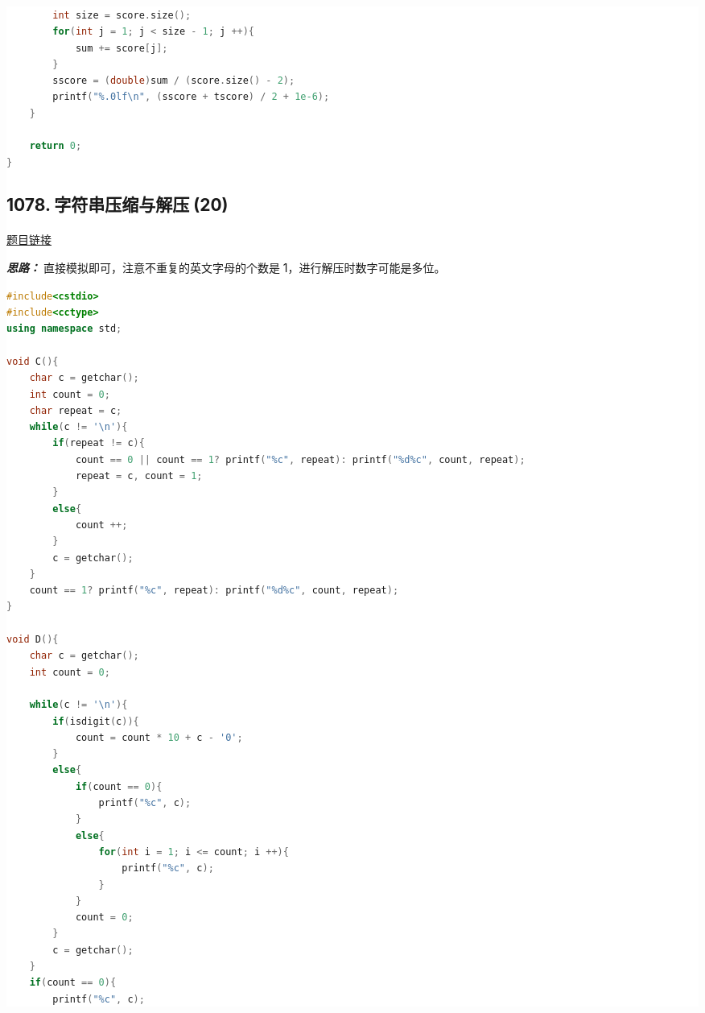 ```cpp
		int size = score.size();
		for(int j = 1; j < size - 1; j ++){
			sum += score[j];
		}
		sscore = (double)sum / (score.size() - 2);
		printf("%.0lf\n", (sscore + tscore) / 2 + 1e-6);	
	}
	
    return 0;
}
```

## 1078. 字符串压缩与解压 (20)

[题目链接](https://pintia.cn/problem-sets/994805260223102976/problems/994805262018265088)

***思路：***
直接模拟即可，注意不重复的英文字母的个数是 1，进行解压时数字可能是多位。

```cpp
#include<cstdio>
#include<cctype>
using namespace std;

void C(){
	char c = getchar();
	int count = 0;
	char repeat = c;
	while(c != '\n'){
		if(repeat != c){
			count == 0 || count == 1? printf("%c", repeat): printf("%d%c", count, repeat);
			repeat = c, count = 1;
		}
		else{
			count ++;
		}
		c = getchar();
	}
	count == 1? printf("%c", repeat): printf("%d%c", count, repeat);
}

void D(){
	char c = getchar();
	int count = 0;
	
	while(c != '\n'){
		if(isdigit(c)){
			count = count * 10 + c - '0';
		}
		else{
			if(count == 0){
				printf("%c", c);
			}
			else{
				for(int i = 1; i <= count; i ++){
					printf("%c", c);
				}				
			}
			count = 0;
		}
		c = getchar();
	}
	if(count == 0){
		printf("%c", c);
```